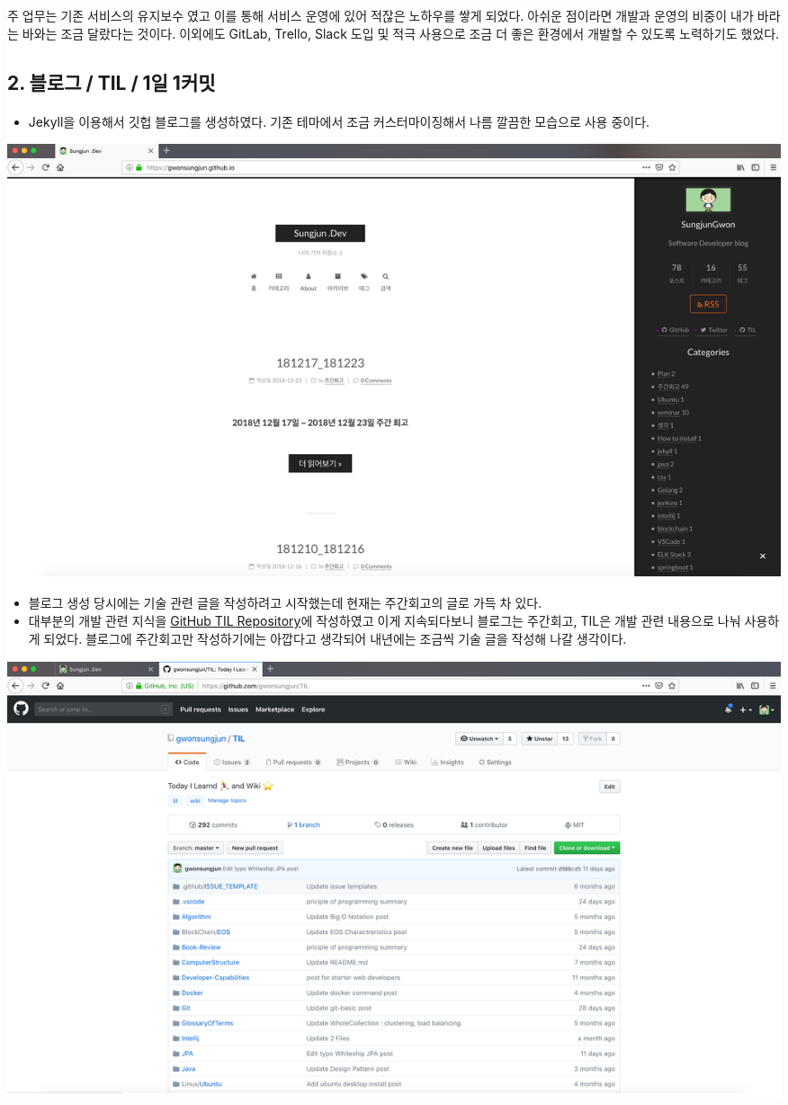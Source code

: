 주 업무는 기존 서비스의 유지보수 였고 이를 통해 서비스 운영에 있어 적잖은 노하우를 쌓게 되었다. 아쉬운 점이라면 개발과 운영의 비중이 내가 바라는 바와는 조금 달랐다는 것이다. 이외에도 GitLab, Trello, Slack 도입 및 적극 사용으로 조금 더 좋은 환경에서 개발할 수 있도록 노력하기도 했었다. 


## 2. 블로그 / TIL / 1일 1커밋 <a id="2"></a>

- Jekyll을 이용해서 깃헙 블로그를 생성하였다. 기존 테마에서 조금 커스터마이징해서 나름 깔끔한 모습으로 사용 중이다.  

![2018Review_blog](/assets/images/usingimages/2018Review/2018Review_blog.png)


- 블로그 생성 당시에는 기술 관련 글을 작성하려고 시작했는데 현재는 주간회고의 글로 가득 차 있다.   
- 대부분의 개발 관련 지식을 [GitHub TIL Repository](https://github.com/gwonsungjun/TIL)에 작성하였고 이게 지속되다보니 블로그는 주간회고, TIL은 개발 관련 내용으로 나눠 사용하게 되었다. 블로그에 주간회고만 작성하기에는 아깝다고 생각되어 내년에는 조금씩 기술 글을 작성해 나갈 생각이다.

![2018Review_TIL](/assets/images/usingimages/2018Review/2018Review_TIL.png)
